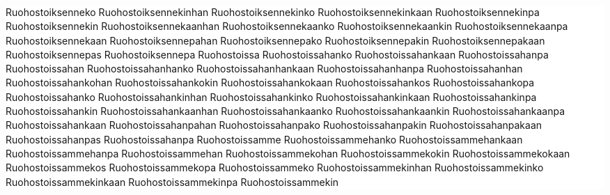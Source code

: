 Ruohostoiksenneko
Ruohostoiksennekinhan
Ruohostoiksennekinko
Ruohostoiksennekinkaan
Ruohostoiksennekinpa
Ruohostoiksennekin
Ruohostoiksennekaanhan
Ruohostoiksennekaanko
Ruohostoiksennekaankin
Ruohostoiksennekaanpa
Ruohostoiksennekaan
Ruohostoiksennepahan
Ruohostoiksennepako
Ruohostoiksennepakin
Ruohostoiksennepakaan
Ruohostoiksennepas
Ruohostoiksennepa
Ruohostoissa
Ruohostoissahanko
Ruohostoissahankaan
Ruohostoissahanpa
Ruohostoissahan
Ruohostoissahanhanko
Ruohostoissahanhankaan
Ruohostoissahanhanpa
Ruohostoissahanhan
Ruohostoissahankohan
Ruohostoissahankokin
Ruohostoissahankokaan
Ruohostoissahankos
Ruohostoissahankopa
Ruohostoissahanko
Ruohostoissahankinhan
Ruohostoissahankinko
Ruohostoissahankinkaan
Ruohostoissahankinpa
Ruohostoissahankin
Ruohostoissahankaanhan
Ruohostoissahankaanko
Ruohostoissahankaankin
Ruohostoissahankaanpa
Ruohostoissahankaan
Ruohostoissahanpahan
Ruohostoissahanpako
Ruohostoissahanpakin
Ruohostoissahanpakaan
Ruohostoissahanpas
Ruohostoissahanpa
Ruohostoissamme
Ruohostoissammehanko
Ruohostoissammehankaan
Ruohostoissammehanpa
Ruohostoissammehan
Ruohostoissammekohan
Ruohostoissammekokin
Ruohostoissammekokaan
Ruohostoissammekos
Ruohostoissammekopa
Ruohostoissammeko
Ruohostoissammekinhan
Ruohostoissammekinko
Ruohostoissammekinkaan
Ruohostoissammekinpa
Ruohostoissammekin